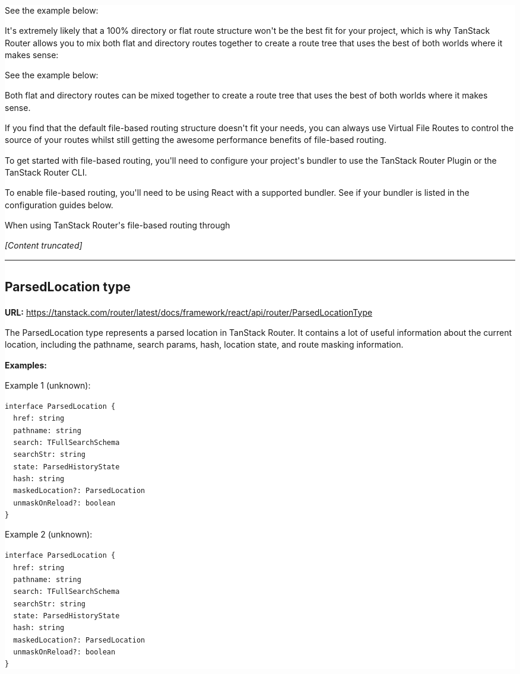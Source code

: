 See the example below:

It's extremely likely that a 100% directory or flat route structure won't be the best fit for your project, which is why TanStack Router allows you to mix both flat and directory routes together to create a route tree that uses the best of both worlds where it makes sense:

See the example below:

Both flat and directory routes can be mixed together to create a route tree that uses the best of both worlds where it makes sense.

If you find that the default file-based routing structure doesn't fit your needs, you can always use Virtual File Routes to control the source of your routes whilst still getting the awesome performance benefits of file-based routing.

To get started with file-based routing, you'll need to configure your project's bundler to use the TanStack Router Plugin or the TanStack Router CLI.

To enable file-based routing, you'll need to be using React with a supported bundler. See if your bundler is listed in the configuration guides below.

When using TanStack Router's file-based routing through

*[Content truncated]*

---

## ParsedLocation type

**URL:** https://tanstack.com/router/latest/docs/framework/react/api/router/ParsedLocationType

The ParsedLocation type represents a parsed location in TanStack Router. It contains a lot of useful information about the current location, including the pathname, search params, hash, location state, and route masking information.

**Examples:**

Example 1 (unknown):
```unknown
interface ParsedLocation {
  href: string
  pathname: string
  search: TFullSearchSchema
  searchStr: string
  state: ParsedHistoryState
  hash: string
  maskedLocation?: ParsedLocation
  unmaskOnReload?: boolean
}
```

Example 2 (unknown):
```unknown
interface ParsedLocation {
  href: string
  pathname: string
  search: TFullSearchSchema
  searchStr: string
  state: ParsedHistoryState
  hash: string
  maskedLocation?: ParsedLocation
  unmaskOnReload?: boolean
}
```
